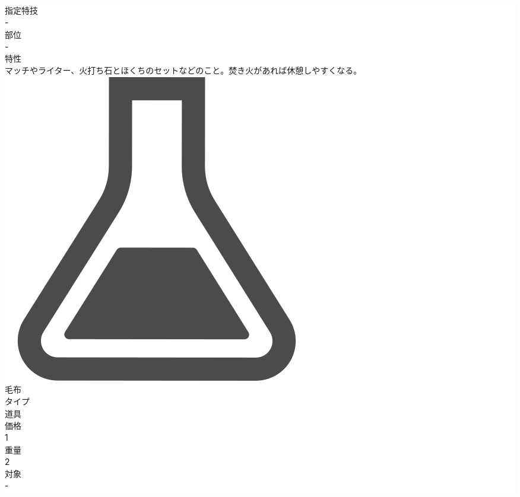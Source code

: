   <div class="row">
    <div class="tag">
      <div>指定特技</div>
      <div>-</div>
    </div>
    <div class="tag">
      <div>部位</div>
      <div>-</div>
    </div>
    <div class="tag trait">
      <div>特性</div>
      <div></div>
    </div>
  </div>
  <div class="card-content">マッチやライター、火打ち石とほくちのセットなどのこと。焚き火があれば休憩しやすくなる。</div>
</div>
<div class="item-card">
  <div class="card-title">
    <div><img src="../assets/images/icon/item.svg"/></div>
    <div>毛布</div>
  </div>
  <div class="row">
    <div class="tag">
      <div>タイプ</div>
      <div>道具</div>
    </div>
    <div class="tag">
      <div>価格</div>
      <div>1</div>
    </div>
    <div class="tag">
      <div>重量</div>
      <div>2</div>
    </div>
    <div class="tag">
      <div>対象</div>
      <div>-</div>